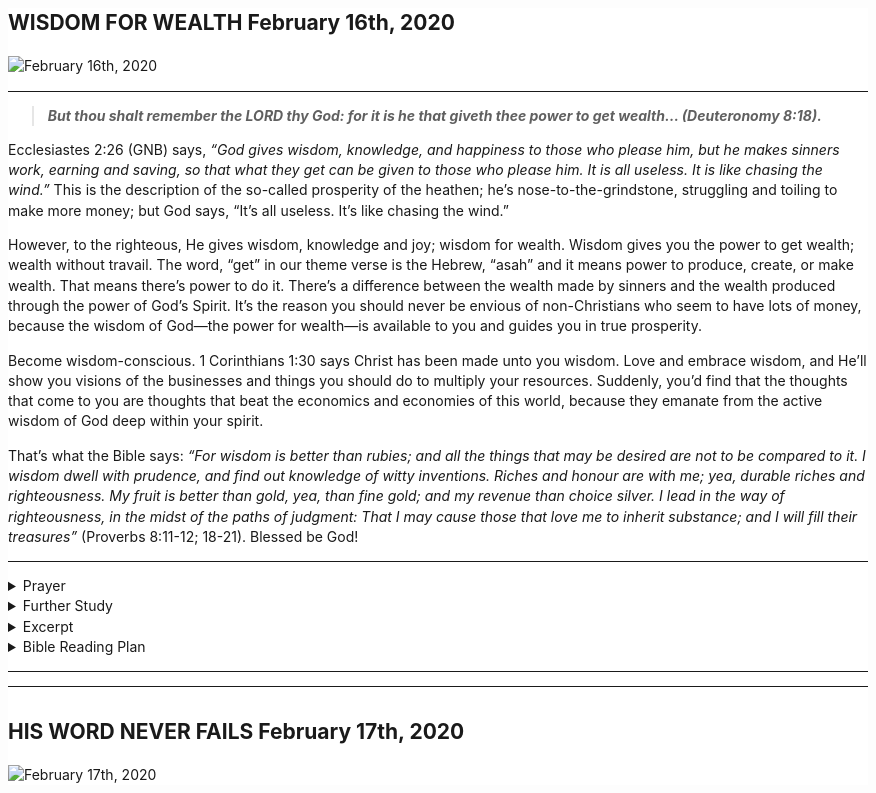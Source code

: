 
## WISDOM FOR WEALTH February 16th, 2020
![February 16th, 2020](https://prayer.rhapsodyofrealities.org/admin-dashboard/rhapsody_images/Rhapsody%2016%20Feb.jpg)

 ---

>***But thou shalt remember the LORD thy God: for it is he that giveth thee power to get wealth… (Deuteronomy 8:18\).***


Ecclesiastes 2:26 (GNB) says, *“God gives wisdom, knowledge, and happiness to those who please him, but he makes sinners work, earning and saving, so that what they get can be given to those who please him. It is all useless. It is like chasing the wind.”* This is the description of the so\-called prosperity of the heathen; he’s nose\-to\-the\-grindstone, struggling and toiling to make more money; but God says, “It’s all useless. It’s like chasing the wind.”


However, to the righteous, He gives wisdom, knowledge and joy; wisdom for wealth. Wisdom gives you the power to get wealth; wealth without travail. The word, “get” in our theme verse is the Hebrew, “asah” and it means power to produce, create, or make wealth. That means there’s power to do it. There’s a difference between the wealth made by sinners and the wealth produced through the power of God’s Spirit. It’s the reason you should never be envious of non\-Christians who seem to have lots of money, because the wisdom of God—the power for wealth—is available to you and guides you in true prosperity.


Become wisdom\-conscious. 1 Corinthians 1:30 says Christ has been made unto you wisdom. Love and embrace wisdom, and He’ll show you visions of the businesses and things you should do to multiply your resources. Suddenly, you’d find that the thoughts that come to you are thoughts that beat the economics and economies of this world, because they emanate from the active wisdom of God deep within your spirit.


That’s what the Bible says: *“For wisdom is better than rubies; and all the things that may be desired are not to be compared to it. I wisdom dwell with prudence, and find out knowledge of witty inventions. Riches and honour are with me; yea, durable riches and righteousness. My fruit is better than gold, yea, than fine gold; and my revenue than choice silver. I lead in the way of righteousness, in the midst of the paths of judgment: That I may cause those that love me to inherit substance; and I will fill their treasures”* (Proverbs 8:11\-12; 18\-21\). Blessed be God!




---  
<details><summary>Prayer</summary></details>

<details><summary>Further Study</summary></details>

<details><summary>Excerpt</summary></details>

<details><summary>Bible Reading Plan</summary></details>

---
---

## HIS WORD NEVER FAILS February 17th, 2020
![February 17th, 2020](https://prayer.rhapsodyofrealities.org/admin-dashboard/rhapsody_images/Rhapsody%2017%20Feb.jpg)
